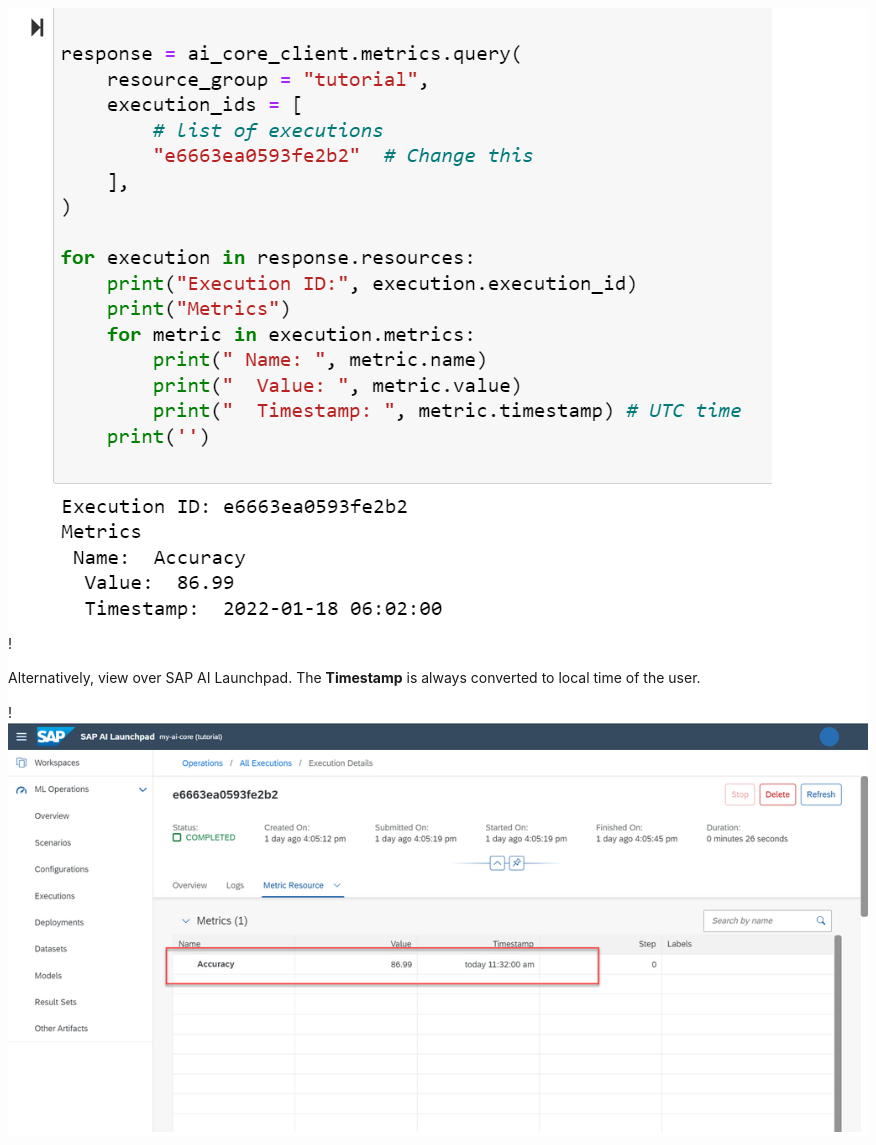 !![img](img/acs/4.png)

Alternatively, view over SAP AI Launchpad. The **Timestamp** is always converted to local time of the user.

!![View Tags](img/ail/4.png)
